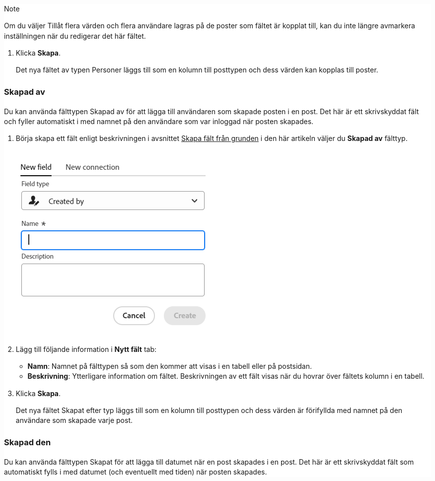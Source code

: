    >[!NOTE]
   >
   >    Om du väljer Tillåt flera värden och flera användare lagras på de poster som fältet är kopplat till, kan du inte längre avmarkera inställningen när du redigerar det här fältet.

1. Klicka **Skapa**.

   Det nya fältet av typen Personer läggs till som en kolumn till posttypen och dess värden kan kopplas till poster.

### Skapad av

Du kan använda fälttypen Skapad av för att lägga till användaren som skapade posten i en post. Det här är ett skrivskyddat fält och fyller automatiskt i med namnet på den användare som var inloggad när posten skapades.

1. Börja skapa ett fält enligt beskrivningen i avsnittet [Skapa fält från grunden](#create-fields-from-scratch) i den här artikeln väljer du **Skapad av** fälttyp.

   ![](assets/created-by-field-type.png)

1. Lägg till följande information i **Nytt fält** tab:

   * **Namn**: Namnet på fälttypen så som den kommer att visas i en tabell eller på postsidan. 
   * **Beskrivning**: Ytterligare information om fältet. Beskrivningen av ett fält visas när du hovrar över fältets kolumn i en tabell.

1. Klicka **Skapa**.

   Det nya fältet Skapat efter typ läggs till som en kolumn till posttypen och dess värden är förifyllda med namnet på den användare som skapade varje post.


### Skapad den

Du kan använda fälttypen Skapat för att lägga till datumet när en post skapades i en post. Det här är ett skrivskyddat fält som automatiskt fylls i med datumet (och eventuellt med tiden) när posten skapades.
